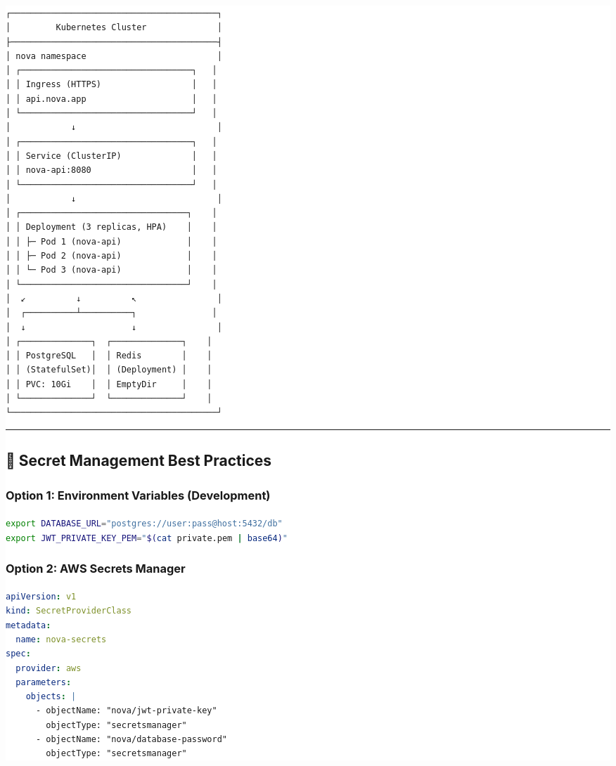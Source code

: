 ```
┌─────────────────────────────────────────┐
│         Kubernetes Cluster              │
├─────────────────────────────────────────┤
│ nova namespace                          │
│ ┌──────────────────────────────────┐   │
│ │ Ingress (HTTPS)                  │   │
│ │ api.nova.app                     │   │
│ └──────────────────────────────────┘   │
│            ↓                            │
│ ┌──────────────────────────────────┐   │
│ │ Service (ClusterIP)              │   │
│ │ nova-api:8080                    │   │
│ └──────────────────────────────────┘   │
│            ↓                            │
│ ┌─────────────────────────────────┐    │
│ │ Deployment (3 replicas, HPA)    │    │
│ │ ├─ Pod 1 (nova-api)             │    │
│ │ ├─ Pod 2 (nova-api)             │    │
│ │ └─ Pod 3 (nova-api)             │    │
│ └─────────────────────────────────┘    │
│  ↙          ↓          ↖                │
│  ┌──────────┴──────────┐               │
│  ↓                     ↓                │
│ ┌──────────────┐  ┌──────────────┐    │
│ │ PostgreSQL   │  │ Redis        │    │
│ │ (StatefulSet)│  │ (Deployment) │    │
│ │ PVC: 10Gi    │  │ EmptyDir     │    │
│ └──────────────┘  └──────────────┘    │
└─────────────────────────────────────────┘
```

---

## 🔐 Secret Management Best Practices

### Option 1: Environment Variables (Development)
```bash
export DATABASE_URL="postgres://user:pass@host:5432/db"
export JWT_PRIVATE_KEY_PEM="$(cat private.pem | base64)"
```

### Option 2: AWS Secrets Manager

```yaml
apiVersion: v1
kind: SecretProviderClass
metadata:
  name: nova-secrets
spec:
  provider: aws
  parameters:
    objects: |
      - objectName: "nova/jwt-private-key"
        objectType: "secretsmanager"
      - objectName: "nova/database-password"
        objectType: "secretsmanager"
```
